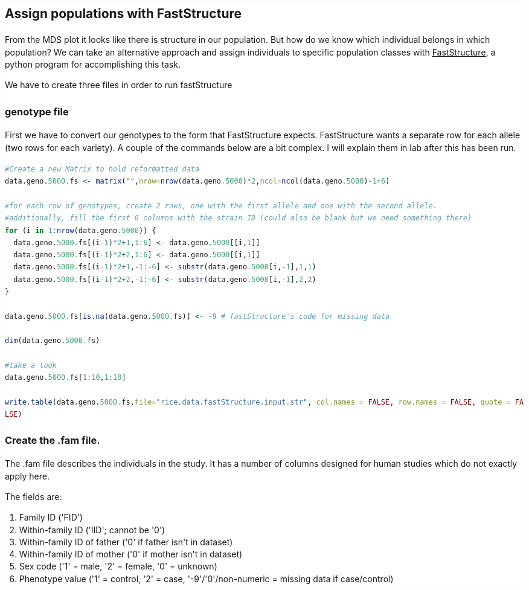

## Assign populations with FastStructure
From the MDS plot it looks like there is structure in our population.  But how do we know which individual belongs in which population?  We can take an alternative approach and assign individuals to specific population classes with [FastStructure](https://rajanil.github.io/fastStructure/), a python program for accomplishing this task.

We have to create three files in order to run fastStructure

### genotype file
First we have to convert our genotypes to the form that FastStructure expects.  FastStructure wants a separate row for each allele (two rows for each variety).  A couple of the commands below are a bit complex.  I will explain them in lab after this has been run.


```r
#Create a new Matrix to hold reformatted data
data.geno.5000.fs <- matrix("",nrow=nrow(data.geno.5000)*2,ncol=ncol(data.geno.5000)-1+6)

#for each row of genotypes, create 2 rows, one with the first allele and one with the second allele.
#additionally, fill the first 6 columns with the strain ID (could also be blank but we need something there)
for (i in 1:nrow(data.geno.5000)) {
  data.geno.5000.fs[(i-1)*2+1,1:6] <- data.geno.5000[[i,1]]
  data.geno.5000.fs[(i-1)*2+2,1:6] <- data.geno.5000[[i,1]]
  data.geno.5000.fs[(i-1)*2+1,-1:-6] <- substr(data.geno.5000[i,-1],1,1)
  data.geno.5000.fs[(i-1)*2+2,-1:-6] <- substr(data.geno.5000[i,-1],2,2)
}

data.geno.5000.fs[is.na(data.geno.5000.fs)] <- -9 # fastStructure's code for missing data

dim(data.geno.5000.fs)

#take a look
data.geno.5000.fs[1:10,1:10]

write.table(data.geno.5000.fs,file="rice.data.fastStructure.input.str", col.names = FALSE, row.names = FALSE, quote = FALSE)
```

### Create the .fam file.

The .fam file describes the individuals in the study.  It has a number of columns designed for human studies which do not exactly apply here.

The fields are:

1. Family ID ('FID')
2. Within-family ID ('IID'; cannot be '0')
3. Within-family ID of father ('0' if father isn't in dataset)
4. Within-family ID of mother ('0' if mother isn't in dataset)
5. Sex code ('1' = male, '2' = female, '0' = unknown)
6. Phenotype value ('1' = control, '2' = case, '-9'/'0'/non-numeric = missing data if case/control)
